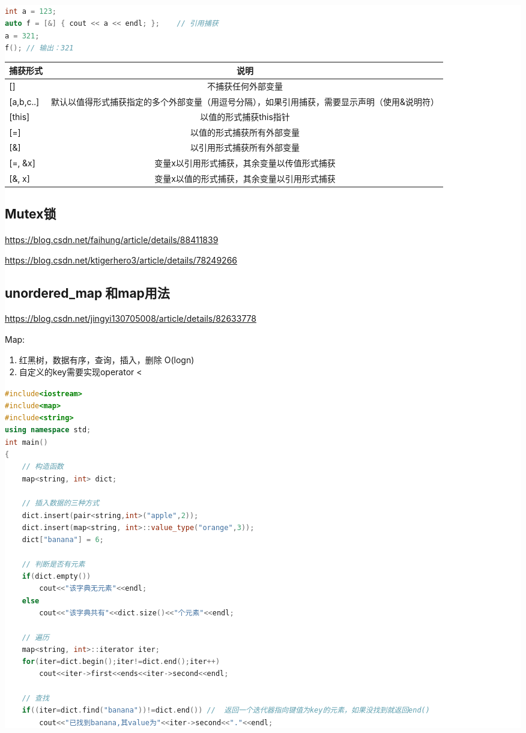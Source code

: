 ```c++
int a = 123;
auto f = [&] { cout << a << endl; };    // 引用捕获
a = 321;
f(); // 输出：321
```

| 捕获形式  |                             说明                             |
| :-------- | :----------------------------------------------------------: |
| []        |                      不捕获任何外部变量                      |
| [a,b,c..] | 默认以值得形式捕获指定的多个外部变量（用逗号分隔），如果引用捕获，需要显示声明（使用&说明符） |
| [this]    |                    以值的形式捕获this指针                    |
| [=]       |                  以值的形式捕获所有外部变量                  |
| [&]       |                  以引用形式捕获所有外部变量                  |
| [=, &x]   |         变量x以引用形式捕获，其余变量以传值形式捕获          |
| [&, x]    |         变量x以值的形式捕获，其余变量以引用形式捕获          |

## Mutex锁

https://blog.csdn.net/faihung/article/details/88411839

https://blog.csdn.net/ktigerhero3/article/details/78249266

## unordered_map 和map用法

https://blog.csdn.net/jingyi130705008/article/details/82633778

Map:

1. 红黑树，数据有序，查询，插入，删除 O(logn) 
2. 自定义的key需要实现operator <

```c++
#include<iostream>
#include<map>
#include<string>
using namespace std;
int main()
{
	// 构造函数
	map<string, int> dict;
	
	// 插入数据的三种方式
	dict.insert(pair<string,int>("apple",2));
	dict.insert(map<string, int>::value_type("orange",3));
	dict["banana"] = 6;
 
	// 判断是否有元素
	if(dict.empty())
		cout<<"该字典无元素"<<endl;
	else
		cout<<"该字典共有"<<dict.size()<<"个元素"<<endl;
 
	// 遍历
	map<string, int>::iterator iter;
	for(iter=dict.begin();iter!=dict.end();iter++)
		cout<<iter->first<<ends<<iter->second<<endl;
 
	// 查找
	if((iter=dict.find("banana"))!=dict.end()) //  返回一个迭代器指向键值为key的元素，如果没找到就返回end()
		cout<<"已找到banana,其value为"<<iter->second<<"."<<endl;
```